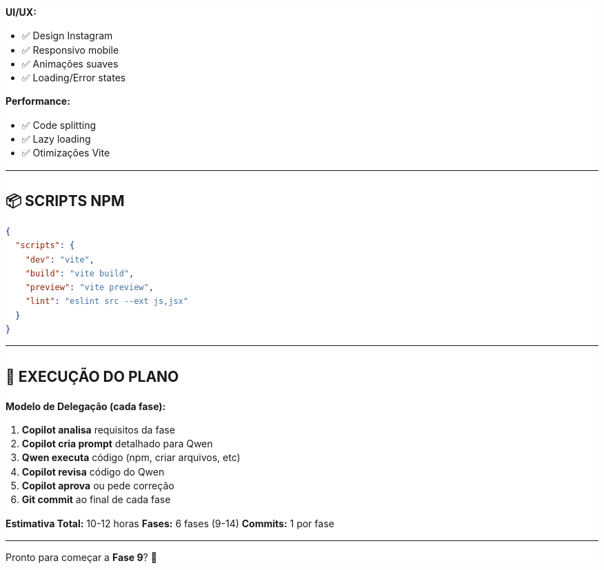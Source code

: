**UI/UX:**
- ✅ Design Instagram
- ✅ Responsivo mobile
- ✅ Animações suaves
- ✅ Loading/Error states

**Performance:**
- ✅ Code splitting
- ✅ Lazy loading
- ✅ Otimizações Vite

---

## 📦 SCRIPTS NPM

```json
{
  "scripts": {
    "dev": "vite",
    "build": "vite build",
    "preview": "vite preview",
    "lint": "eslint src --ext js,jsx"
  }
}
```

---

## 🚀 EXECUÇÃO DO PLANO

**Modelo de Delegação (cada fase):**

1. **Copilot analisa** requisitos da fase
2. **Copilot cria prompt** detalhado para Qwen
3. **Qwen executa** código (npm, criar arquivos, etc)
4. **Copilot revisa** código do Qwen
5. **Copilot aprova** ou pede correção
6. **Git commit** ao final de cada fase

**Estimativa Total:** 10-12 horas
**Fases:** 6 fases (9-14)
**Commits:** 1 por fase

---

Pronto para começar a **Fase 9**? 🚀
